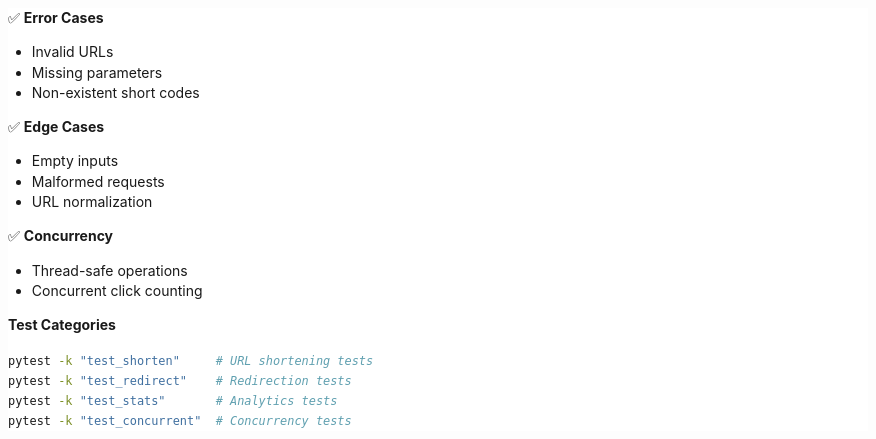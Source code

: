 ✅ **Error Cases**

* Invalid URLs
* Missing parameters
* Non-existent short codes

✅ **Edge Cases**

* Empty inputs
* Malformed requests
* URL normalization

✅ **Concurrency**

* Thread-safe operations
* Concurrent click counting

**Test Categories**

```bash
pytest -k "test_shorten"     # URL shortening tests
pytest -k "test_redirect"    # Redirection tests
pytest -k "test_stats"       # Analytics tests
pytest -k "test_concurrent"  # Concurrency tests
```
